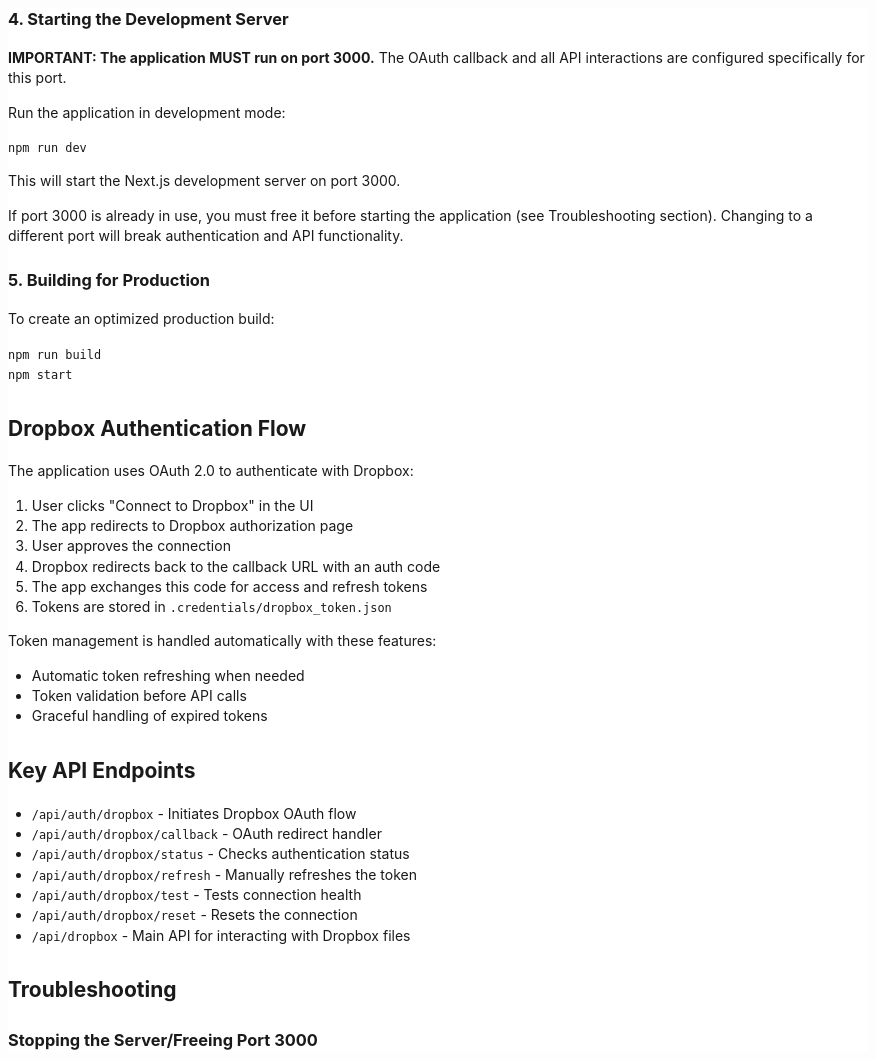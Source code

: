 ### 4. Starting the Development Server

**IMPORTANT: The application MUST run on port 3000.** The OAuth callback and all API interactions are configured specifically for this port.

Run the application in development mode:
```bash
npm run dev
```

This will start the Next.js development server on port 3000.

If port 3000 is already in use, you must free it before starting the application (see Troubleshooting section). Changing to a different port will break authentication and API functionality.

### 5. Building for Production

To create an optimized production build:
```bash
npm run build
npm start
```

## Dropbox Authentication Flow

The application uses OAuth 2.0 to authenticate with Dropbox:

1. User clicks "Connect to Dropbox" in the UI
2. The app redirects to Dropbox authorization page
3. User approves the connection
4. Dropbox redirects back to the callback URL with an auth code
5. The app exchanges this code for access and refresh tokens
6. Tokens are stored in `.credentials/dropbox_token.json`

Token management is handled automatically with these features:
- Automatic token refreshing when needed
- Token validation before API calls
- Graceful handling of expired tokens

## Key API Endpoints

- `/api/auth/dropbox` - Initiates Dropbox OAuth flow
- `/api/auth/dropbox/callback` - OAuth redirect handler
- `/api/auth/dropbox/status` - Checks authentication status
- `/api/auth/dropbox/refresh` - Manually refreshes the token
- `/api/auth/dropbox/test` - Tests connection health
- `/api/auth/dropbox/reset` - Resets the connection
- `/api/dropbox` - Main API for interacting with Dropbox files

## Troubleshooting

### Stopping the Server/Freeing Port 3000
